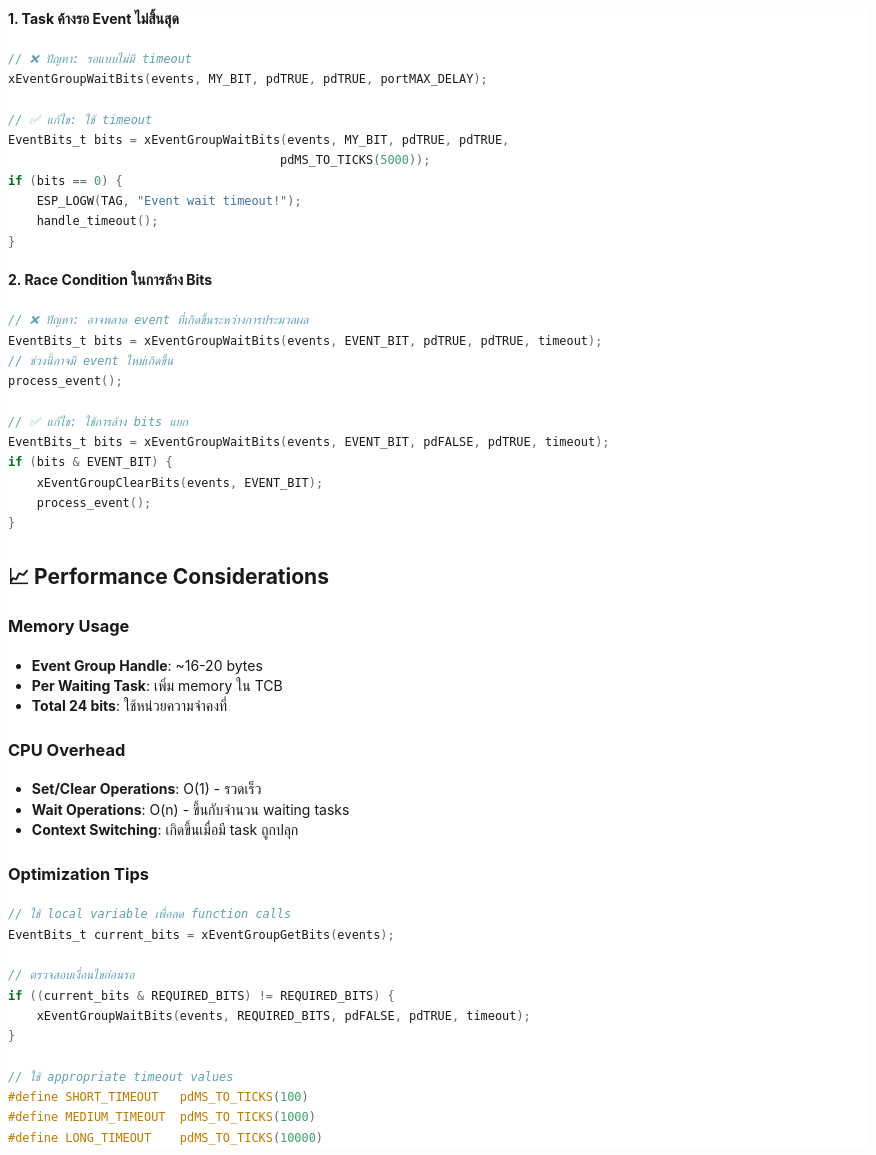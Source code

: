 #### 1. Task ค้างรอ Event ไม่สิ้นสุด
```c
// ❌ ปัญหา: รอแบบไม่มี timeout
xEventGroupWaitBits(events, MY_BIT, pdTRUE, pdTRUE, portMAX_DELAY);

// ✅ แก้ไข: ใช้ timeout
EventBits_t bits = xEventGroupWaitBits(events, MY_BIT, pdTRUE, pdTRUE, 
                                      pdMS_TO_TICKS(5000));
if (bits == 0) {
    ESP_LOGW(TAG, "Event wait timeout!");
    handle_timeout();
}
```

#### 2. Race Condition ในการล้าง Bits
```c
// ❌ ปัญหา: อาจพลาด event ที่เกิดขึ้นระหว่างการประมวลผล
EventBits_t bits = xEventGroupWaitBits(events, EVENT_BIT, pdTRUE, pdTRUE, timeout);
// ช่วงนี้อาจมี event ใหม่เกิดขึ้น
process_event();

// ✅ แก้ไข: ใช้การล้าง bits แยก
EventBits_t bits = xEventGroupWaitBits(events, EVENT_BIT, pdFALSE, pdTRUE, timeout);
if (bits & EVENT_BIT) {
    xEventGroupClearBits(events, EVENT_BIT);
    process_event();
}
```

## 📈 Performance Considerations

### Memory Usage
- **Event Group Handle**: ~16-20 bytes
- **Per Waiting Task**: เพิ่ม memory ใน TCB
- **Total 24 bits**: ใช้หน่วยความจำคงที่

### CPU Overhead
- **Set/Clear Operations**: O(1) - รวดเร็ว
- **Wait Operations**: O(n) - ขึ้นกับจำนวน waiting tasks
- **Context Switching**: เกิดขึ้นเมื่อมี task ถูกปลุก

### Optimization Tips
```c
// ใช้ local variable เพื่อลด function calls
EventBits_t current_bits = xEventGroupGetBits(events);

// ตรวจสอบเงื่อนไขก่อนรอ
if ((current_bits & REQUIRED_BITS) != REQUIRED_BITS) {
    xEventGroupWaitBits(events, REQUIRED_BITS, pdFALSE, pdTRUE, timeout);
}

// ใช้ appropriate timeout values
#define SHORT_TIMEOUT   pdMS_TO_TICKS(100)
#define MEDIUM_TIMEOUT  pdMS_TO_TICKS(1000)
#define LONG_TIMEOUT    pdMS_TO_TICKS(10000)
```
